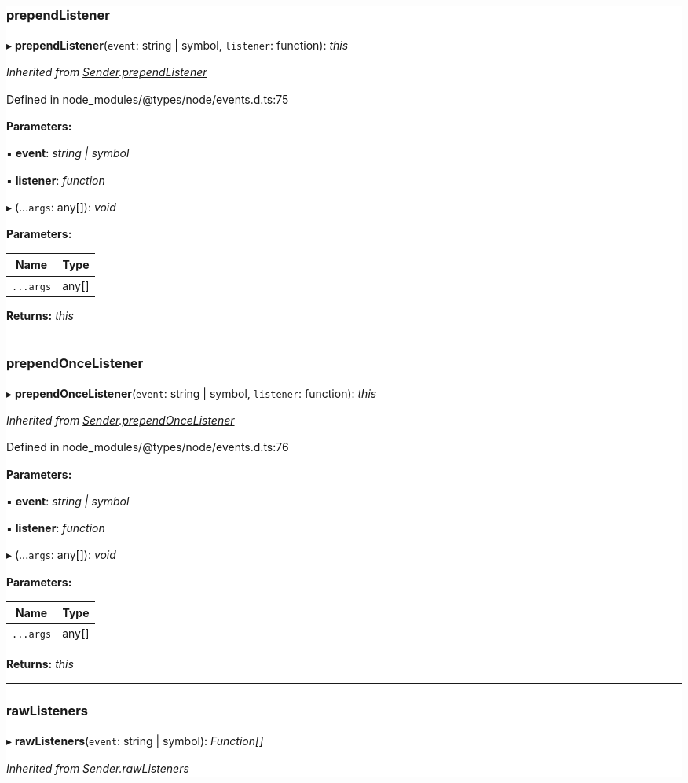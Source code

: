 ### prependListener

▸ **prependListener**(`event`: string | symbol, `listener`: function): _this_

_Inherited from [Sender](_net_protocol_sender_.sender.md).[prependListener](_net_protocol_sender_.sender.md#prependlistener)_

Defined in node_modules/@types/node/events.d.ts:75

**Parameters:**

▪ **event**: _string | symbol_

▪ **listener**: _function_

▸ (...`args`: any[]): _void_

**Parameters:**

| Name      | Type  |
| --------- | ----- |
| `...args` | any[] |

**Returns:** _this_

---

### prependOnceListener

▸ **prependOnceListener**(`event`: string | symbol, `listener`: function): _this_

_Inherited from [Sender](_net_protocol_sender_.sender.md).[prependOnceListener](_net_protocol_sender_.sender.md#prependoncelistener)_

Defined in node_modules/@types/node/events.d.ts:76

**Parameters:**

▪ **event**: _string | symbol_

▪ **listener**: _function_

▸ (...`args`: any[]): _void_

**Parameters:**

| Name      | Type  |
| --------- | ----- |
| `...args` | any[] |

**Returns:** _this_

---

### rawListeners

▸ **rawListeners**(`event`: string | symbol): _Function[]_

_Inherited from [Sender](_net_protocol_sender_.sender.md).[rawListeners](_net_protocol_sender_.sender.md#rawlisteners)_

